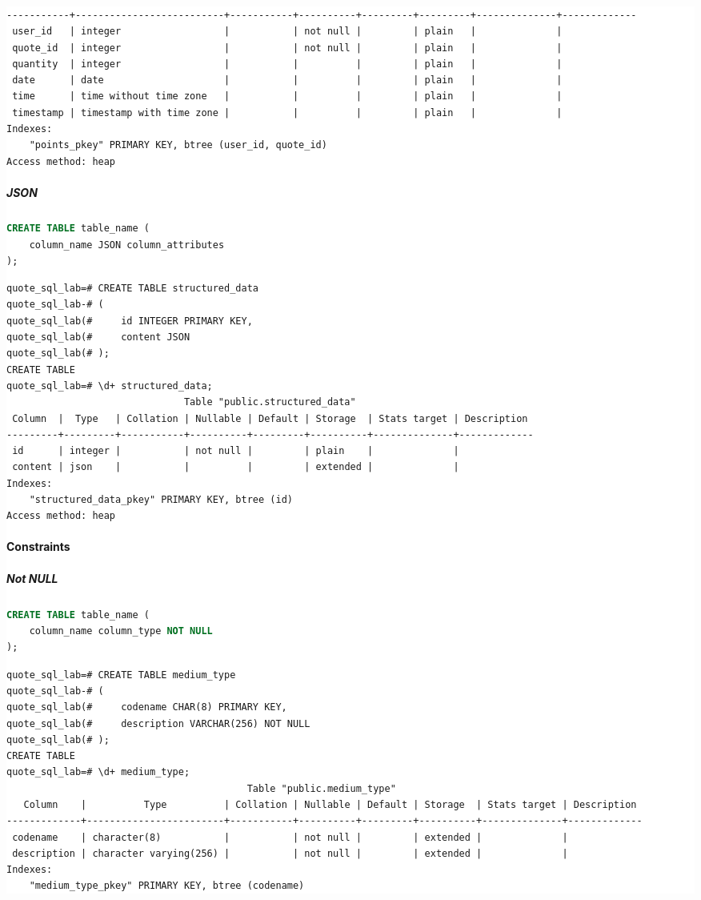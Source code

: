 ```
-----------+--------------------------+-----------+----------+---------+---------+--------------+-------------
 user_id   | integer                  |           | not null |         | plain   |              |
 quote_id  | integer                  |           | not null |         | plain   |              |
 quantity  | integer                  |           |          |         | plain   |              |
 date      | date                     |           |          |         | plain   |              |
 time      | time without time zone   |           |          |         | plain   |              |
 timestamp | timestamp with time zone |           |          |         | plain   |              |
Indexes:
    "points_pkey" PRIMARY KEY, btree (user_id, quote_id)
Access method: heap
```

##### JSON

```sql
CREATE TABLE table_name (
    column_name JSON column_attributes
);
```

```
quote_sql_lab=# CREATE TABLE structured_data
quote_sql_lab-# (
quote_sql_lab(#     id INTEGER PRIMARY KEY,
quote_sql_lab(#     content JSON
quote_sql_lab(# );
CREATE TABLE
quote_sql_lab=# \d+ structured_data;
                               Table "public.structured_data"
 Column  |  Type   | Collation | Nullable | Default | Storage  | Stats target | Description
---------+---------+-----------+----------+---------+----------+--------------+-------------
 id      | integer |           | not null |         | plain    |              |
 content | json    |           |          |         | extended |              |
Indexes:
    "structured_data_pkey" PRIMARY KEY, btree (id)
Access method: heap
```

#### Constraints

##### Not NULL

```sql
CREATE TABLE table_name (
    column_name column_type NOT NULL
);
```

```
quote_sql_lab=# CREATE TABLE medium_type
quote_sql_lab-# (
quote_sql_lab(#     codename CHAR(8) PRIMARY KEY,
quote_sql_lab(#     description VARCHAR(256) NOT NULL
quote_sql_lab(# );
CREATE TABLE
quote_sql_lab=# \d+ medium_type;
                                          Table "public.medium_type"
   Column    |          Type          | Collation | Nullable | Default | Storage  | Stats target | Description
-------------+------------------------+-----------+----------+---------+----------+--------------+-------------
 codename    | character(8)           |           | not null |         | extended |              |
 description | character varying(256) |           | not null |         | extended |              |
Indexes:
    "medium_type_pkey" PRIMARY KEY, btree (codename)
```